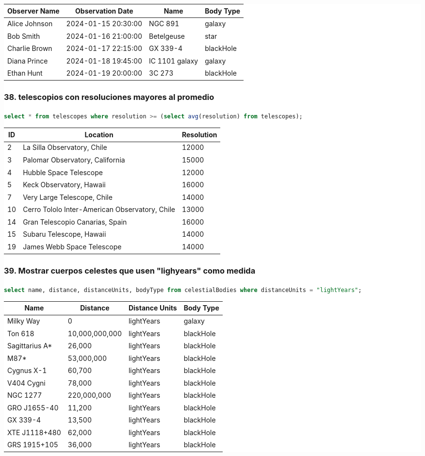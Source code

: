 | Observer Name    | Observation Date       | Name            | Body Type |
|-------------------|-----------------------|------------------|-----------|
| Alice Johnson      | 2024-01-15 20:30:00   | NGC 891          | galaxy    |
| Bob Smith          | 2024-01-16 21:00:00   | Betelgeuse       | star      |
| Charlie Brown      | 2024-01-17 22:15:00   | GX 339-4         | blackHole  |
| Diana Prince       | 2024-01-18 19:45:00   | IC 1101 galaxy   | galaxy    |
| Ethan Hunt         | 2024-01-19 20:00:00   | 3C 273           | blackHole  |

### 38. telescopios con resoluciones mayores al promedio

```sql
select * from telescopes where resolution >= (select avg(resolution) from telescopes);

```
| ID | Location                                       | Resolution |
|----|------------------------------------------------|------------|
| 2  | La Silla Observatory, Chile                    | 12000      |
| 3  | Palomar Observatory, California                 | 15000      |
| 4  | Hubble Space Telescope                          | 12000      |
| 5  | Keck Observatory, Hawaii                        | 16000      |
| 7  | Very Large Telescope, Chile                     | 14000      |
| 10 | Cerro Tololo Inter-American Observatory, Chile | 13000      |
| 14 | Gran Telescopio Canarias, Spain                | 16000      |
| 15 | Subaru Telescope, Hawaii                        | 14000      |
| 19 | James Webb Space Telescope                      | 14000      |

### 39. Mostrar cuerpos celestes que usen "lighyears" como medida 

```sql
select name, distance, distanceUnits, bodyType from celestialBodies where distanceUnits = "lightYears";

```
| Name                   | Distance      | Distance Units | Body Type   |
|------------------------|---------------|----------------|-------------|
| Milky Way              | 0             | lightYears      | galaxy      |
| Ton 618                | 10,000,000,000| lightYears      | blackHole   |
| Sagittarius A*        | 26,000        | lightYears      | blackHole   |
| M87*                   | 53,000,000    | lightYears      | blackHole   |
| Cygnus X-1            | 60,700        | lightYears      | blackHole   |
| V404 Cygni            | 78,000        | lightYears      | blackHole   |
| NGC 1277               | 220,000,000   | lightYears      | blackHole   |
| GRO J1655-40          | 11,200        | lightYears      | blackHole   |
| GX 339-4              | 13,500        | lightYears      | blackHole   |
| XTE J1118+480         | 62,000        | lightYears      | blackHole   |
| GRS 1915+105          | 36,000        | lightYears      | blackHole   |